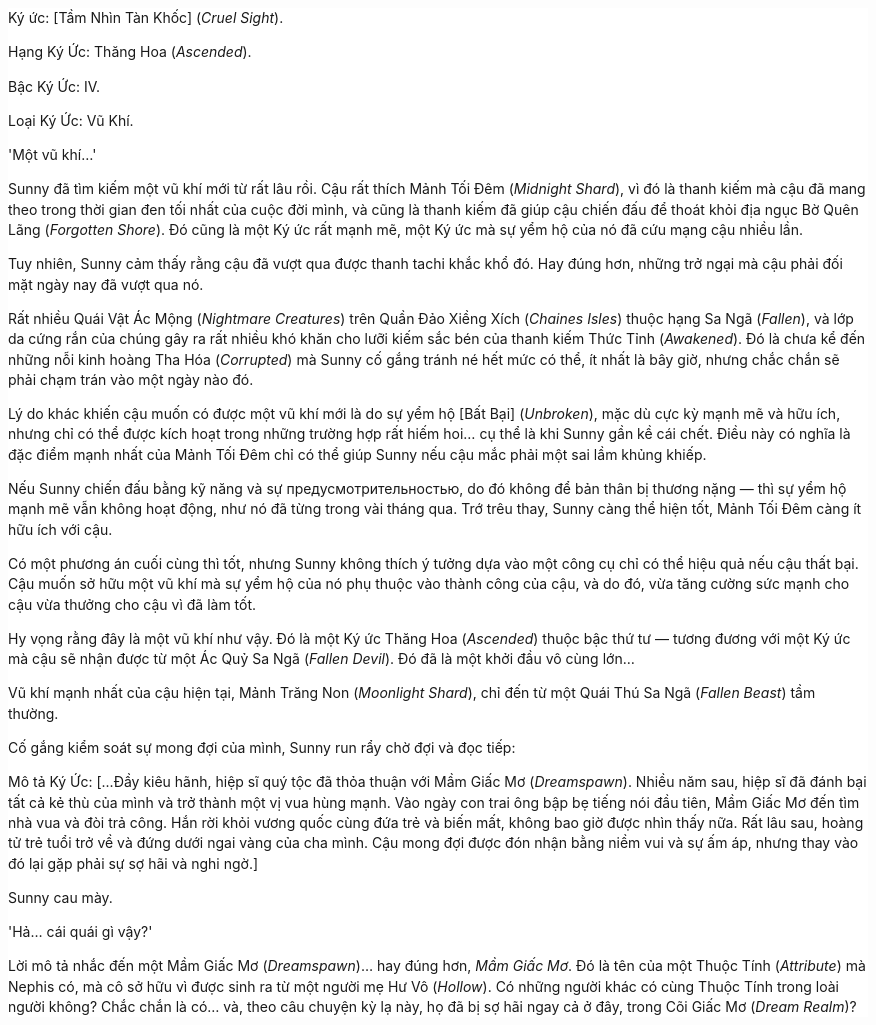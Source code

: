 Ký ức: [Tầm Nhìn Tàn Khốc] (*Cruel Sight*).

Hạng Ký Ức: Thăng Hoa (*Ascended*).

Bậc Ký Ức: IV.

Loại Ký Ức: Vũ Khí.

'Một vũ khí…'

Sunny đã tìm kiếm một vũ khí mới từ rất lâu rồi. Cậu rất thích Mảnh Tối Đêm (*Midnight Shard*), vì đó là thanh kiếm mà cậu đã mang theo trong thời gian đen tối nhất của cuộc đời mình, và cũng là thanh kiếm đã giúp cậu chiến đấu để thoát khỏi địa ngục Bờ Quên Lãng (*Forgotten Shore*). Đó cũng là một Ký ức rất mạnh mẽ, một Ký ức mà sự yểm hộ của nó đã cứu mạng cậu nhiều lần.

Tuy nhiên, Sunny cảm thấy rằng cậu đã vượt qua được thanh tachi khắc khổ đó. Hay đúng hơn, những trở ngại mà cậu phải đối mặt ngày nay đã vượt qua nó.

Rất nhiều Quái Vật Ác Mộng (*Nightmare Creatures*) trên Quần Đảo Xiềng Xích (*Chaines Isles*) thuộc hạng Sa Ngã (*Fallen*), và lớp da cứng rắn của chúng gây ra rất nhiều khó khăn cho lưỡi kiếm sắc bén của thanh kiếm Thức Tỉnh (*Awakened*). Đó là chưa kể đến những nỗi kinh hoàng Tha Hóa (*Corrupted*) mà Sunny cố gắng tránh né hết mức có thể, ít nhất là bây giờ, nhưng chắc chắn sẽ phải chạm trán vào một ngày nào đó.

Lý do khác khiến cậu muốn có được một vũ khí mới là do sự yểm hộ [Bất Bại] (*Unbroken*), mặc dù cực kỳ mạnh mẽ và hữu ích, nhưng chỉ có thể được kích hoạt trong những trường hợp rất hiếm hoi… cụ thể là khi Sunny gần kề cái chết. Điều này có nghĩa là đặc điểm mạnh nhất của Mảnh Tối Đêm chỉ có thể giúp Sunny nếu cậu mắc phải một sai lầm khủng khiếp.

Nếu Sunny chiến đấu bằng kỹ năng và sự предусмотрительностью, do đó không để bản thân bị thương nặng — thì sự yểm hộ mạnh mẽ vẫn không hoạt động, như nó đã từng trong vài tháng qua. Trớ trêu thay, Sunny càng thể hiện tốt, Mảnh Tối Đêm càng ít hữu ích với cậu.

Có một phương án cuối cùng thì tốt, nhưng Sunny không thích ý tưởng dựa vào một công cụ chỉ có thể hiệu quả nếu cậu thất bại. Cậu muốn sở hữu một vũ khí mà sự yểm hộ của nó phụ thuộc vào thành công của cậu, và do đó, vừa tăng cường sức mạnh cho cậu vừa thưởng cho cậu vì đã làm tốt.

Hy vọng rằng đây là một vũ khí như vậy. Đó là một Ký ức Thăng Hoa (*Ascended*) thuộc bậc thứ tư — tương đương với một Ký ức mà cậu sẽ nhận được từ một Ác Quỷ Sa Ngã (*Fallen Devil*). Đó đã là một khởi đầu vô cùng lớn…

Vũ khí mạnh nhất của cậu hiện tại, Mảnh Trăng Non (*Moonlight Shard*), chỉ đến từ một Quái Thú Sa Ngã (*Fallen Beast*) tầm thường.

Cố gắng kiểm soát sự mong đợi của mình, Sunny run rẩy chờ đợi và đọc tiếp:

Mô tả Ký Ức: [...Đầy kiêu hãnh, hiệp sĩ quý tộc đã thỏa thuận với Mầm Giấc Mơ (*Dreamspawn*). Nhiều năm sau, hiệp sĩ đã đánh bại tất cả kẻ thù của mình và trở thành một vị vua hùng mạnh. Vào ngày con trai ông bập bẹ tiếng nói đầu tiên, Mầm Giấc Mơ đến tìm nhà vua và đòi trả công. Hắn rời khỏi vương quốc cùng đứa trẻ và biến mất, không bao giờ được nhìn thấy nữa. Rất lâu sau, hoàng tử trẻ tuổi trở về và đứng dưới ngai vàng của cha mình. Cậu mong đợi được đón nhận bằng niềm vui và sự ấm áp, nhưng thay vào đó lại gặp phải sự sợ hãi và nghi ngờ.]

Sunny cau mày.

'Hả… cái quái gì vậy?'

Lời mô tả nhắc đến một Mầm Giấc Mơ (*Dreamspawn*)… hay đúng hơn, *Mầm Giấc Mơ*. Đó là tên của một Thuộc Tính (*Attribute*) mà Nephis có, mà cô sở hữu vì được sinh ra từ một người mẹ Hư Vô (*Hollow*). Có những người khác có cùng Thuộc Tính trong loài người không? Chắc chắn là có… và, theo câu chuyện kỳ lạ này, họ đã bị sợ hãi ngay cả ở đây, trong Cõi Giấc Mơ (*Dream Realm*)?
